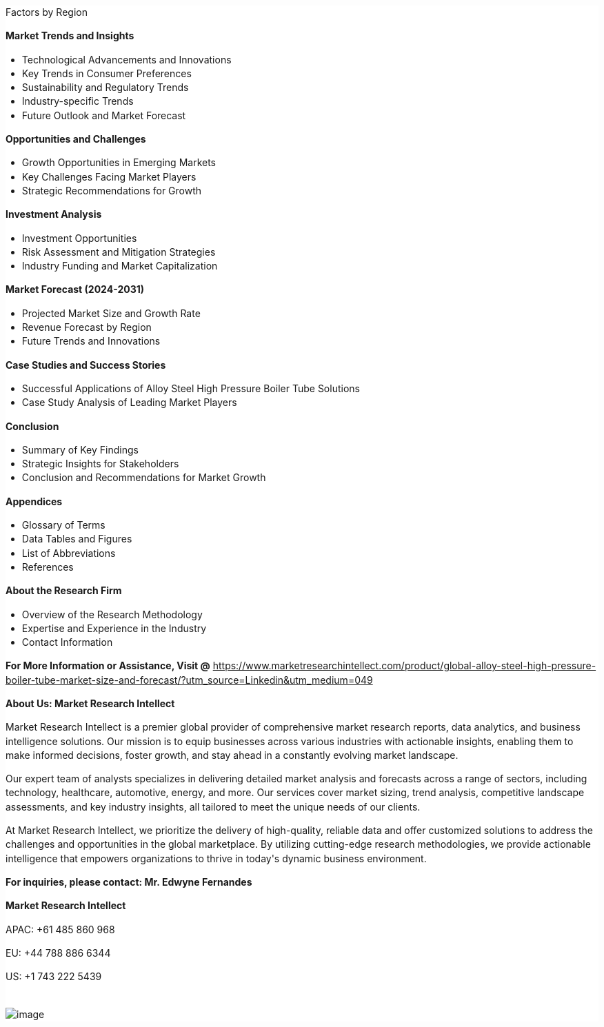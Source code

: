 Factors by Region</li></ul><p><strong>Market Trends and Insights</strong></p><ul><li>Technological Advancements and Innovations</li><li>Key Trends in Consumer Preferences</li><li>Sustainability and Regulatory Trends</li><li>Industry-specific Trends</li><li>Future Outlook and Market Forecast</li></ul><p><strong>Opportunities and Challenges</strong></p><ul><li>Growth Opportunities in Emerging Markets</li><li>Key Challenges Facing Market Players</li><li>Strategic Recommendations for Growth</li></ul><p><strong>Investment Analysis</strong></p><ul><li>Investment Opportunities</li><li>Risk Assessment and Mitigation Strategies</li><li>Industry Funding and Market Capitalization</li></ul><p><strong>Market Forecast (2024-2031)</strong></p><ul><li>Projected Market Size and Growth Rate</li><li>Revenue Forecast by Region</li><li>Future Trends and Innovations</li></ul><p><strong>Case Studies and Success Stories</strong></p><ul><li>Successful Applications of Alloy Steel High Pressure Boiler Tube Solutions</li><li>Case Study Analysis of Leading Market Players</li></ul><p><strong>Conclusion</strong></p><ul><li>Summary of Key Findings</li><li>Strategic Insights for Stakeholders</li><li>Conclusion and Recommendations for Market Growth</li></ul><p><strong>Appendices</strong></p><ul><li>Glossary of Terms</li><li>Data Tables and Figures</li><li>List of Abbreviations</li><li>References</li></ul><p><strong>About the Research Firm</strong></p><ul><li>Overview of the Research Methodology</li><li>Expertise and Experience in the Industry</li><li>Contact Information</li></ul></div><div class="article-main__content" data-test-id="publishing-text-block"><p><span class="font-[700]"><strong>For More Information or Assistance, Visit @</strong>&nbsp;<a href="https://www.marketresearchintellect.com/product/global-alloy-steel-high-pressure-boiler-tube-market-size-and-forecast/?utm_source=Linkedin&utm_medium=049">https://www.marketresearchintellect.com/product/global-alloy-steel-high-pressure-boiler-tube-market-size-and-forecast/?utm_source=Linkedin&utm_medium=049</a></span></p><p><strong>About Us: Market Research Intellect</strong></p><p>Market Research Intellect is a premier global provider of comprehensive market research reports, data analytics, and business intelligence solutions. Our mission is to equip businesses across various industries with actionable insights, enabling them to make informed decisions, foster growth, and stay ahead in a constantly evolving market landscape.</p><p>Our expert team of analysts specializes in delivering detailed market analysis and forecasts across a range of sectors, including technology, healthcare, automotive, energy, and more. Our services cover market sizing, trend analysis, competitive landscape assessments, and key industry insights, all tailored to meet the unique needs of our clients.</p><p>At Market Research Intellect, we prioritize the delivery of high-quality, reliable data and offer customized solutions to address the challenges and opportunities in the global marketplace. By utilizing cutting-edge research methodologies, we provide actionable intelligence that empowers organizations to thrive in today's dynamic business environment.</p><p><strong>For inquiries, please contact: Mr. Edwyne Fernandes</strong></p><p><strong>Market Research Intellect</strong></p><p>APAC: +61 485 860 968</p><p>EU: +44 788 886 6344</p><p>US: +1 743 222 5439</p></div><div class="article-main__content" data-test-id="publishing-text-block">&nbsp;</div>
![image](https://github.com/user-attachments/assets/f9c45a65-7d82-48e5-8760-1e5765bcc55c)
